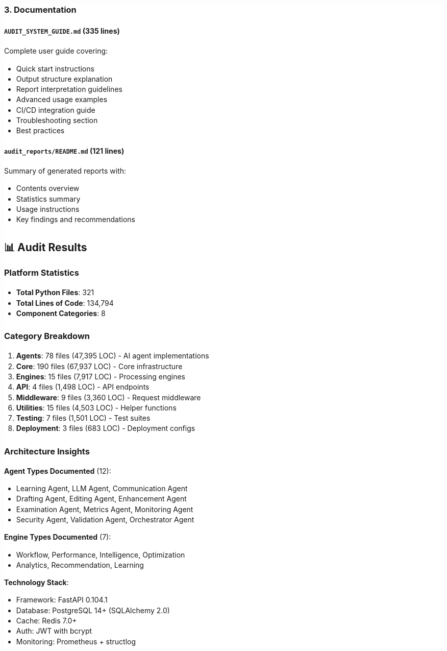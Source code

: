 ### 3. Documentation

#### `AUDIT_SYSTEM_GUIDE.md` (335 lines)
Complete user guide covering:
- Quick start instructions
- Output structure explanation
- Report interpretation guidelines
- Advanced usage examples
- CI/CD integration guide
- Troubleshooting section
- Best practices

#### `audit_reports/README.md` (121 lines)
Summary of generated reports with:
- Contents overview
- Statistics summary
- Usage instructions
- Key findings and recommendations

## 📊 Audit Results

### Platform Statistics
- **Total Python Files**: 321
- **Total Lines of Code**: 134,794
- **Component Categories**: 8

### Category Breakdown
1. **Agents**: 78 files (47,395 LOC) - AI agent implementations
2. **Core**: 190 files (67,937 LOC) - Core infrastructure
3. **Engines**: 15 files (7,917 LOC) - Processing engines
4. **API**: 4 files (1,498 LOC) - API endpoints
5. **Middleware**: 9 files (3,360 LOC) - Request middleware
6. **Utilities**: 15 files (4,503 LOC) - Helper functions
7. **Testing**: 7 files (1,501 LOC) - Test suites
8. **Deployment**: 3 files (683 LOC) - Deployment configs

### Architecture Insights

**Agent Types Documented** (12):
- Learning Agent, LLM Agent, Communication Agent
- Drafting Agent, Editing Agent, Enhancement Agent
- Examination Agent, Metrics Agent, Monitoring Agent
- Security Agent, Validation Agent, Orchestrator Agent

**Engine Types Documented** (7):
- Workflow, Performance, Intelligence, Optimization
- Analytics, Recommendation, Learning

**Technology Stack**:
- Framework: FastAPI 0.104.1
- Database: PostgreSQL 14+ (SQLAlchemy 2.0)
- Cache: Redis 7.0+
- Auth: JWT with bcrypt
- Monitoring: Prometheus + structlog
